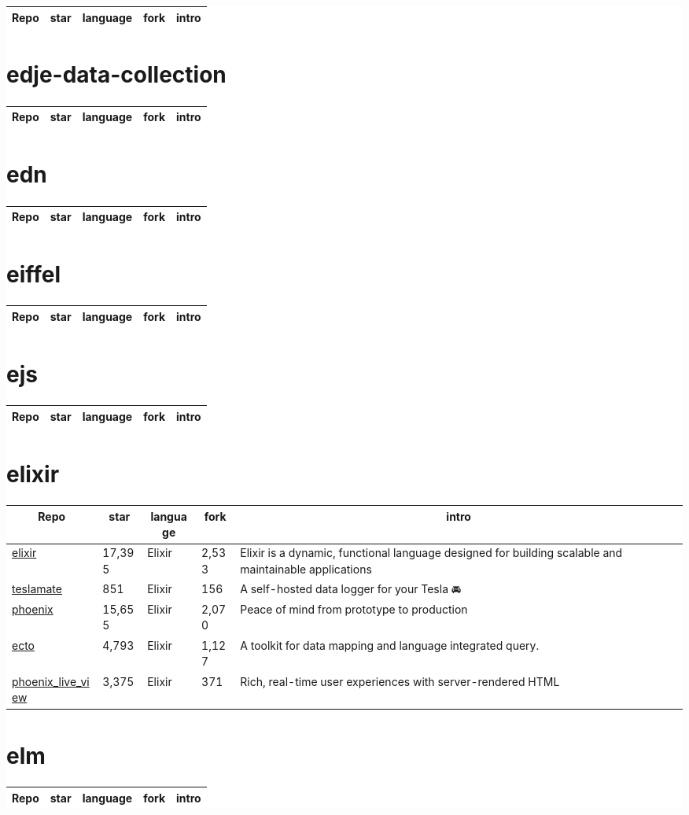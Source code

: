 Repo|star|language|fork|intro
-|-|-|-|-



# edje-data-collection

Repo|star|language|fork|intro
-|-|-|-|-



# edn

Repo|star|language|fork|intro
-|-|-|-|-



# eiffel

Repo|star|language|fork|intro
-|-|-|-|-



# ejs

Repo|star|language|fork|intro
-|-|-|-|-



# elixir

Repo|star|language|fork|intro
-|-|-|-|-
[elixir](https://github.com/elixir-lang/elixir)|17,395|Elixir|2,533|Elixir is a dynamic, functional language designed for building scalable and maintainable applications
[teslamate](https://github.com/adriankumpf/teslamate)|851|Elixir|156|A self-hosted data logger for your Tesla 🚘
[phoenix](https://github.com/phoenixframework/phoenix)|15,655|Elixir|2,070|Peace of mind from prototype to production
[ecto](https://github.com/elixir-ecto/ecto)|4,793|Elixir|1,127|A toolkit for data mapping and language integrated query.
[phoenix_live_view](https://github.com/phoenixframework/phoenix_live_view)|3,375|Elixir|371|Rich, real-time user experiences with server-rendered HTML


# elm

Repo|star|language|fork|intro
-|-|-|-|-
